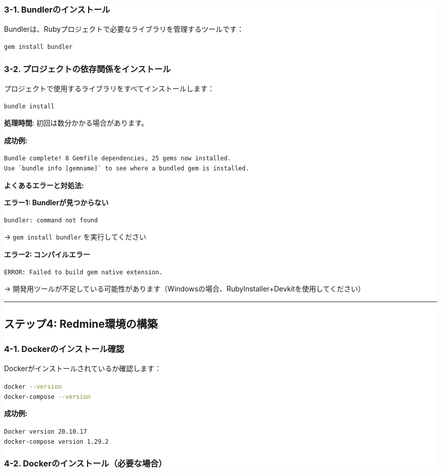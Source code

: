 ### 3-1. Bundlerのインストール

Bundlerは、Rubyプロジェクトで必要なライブラリを管理するツールです：

```bash
gem install bundler
```

### 3-2. プロジェクトの依存関係をインストール

プロジェクトで使用するライブラリをすべてインストールします：

```bash
bundle install
```

**処理時間**: 初回は数分かかる場合があります。

**成功例:**
```
Bundle complete! 8 Gemfile dependencies, 25 gems now installed.
Use `bundle info [gemname]` to see where a bundled gem is installed.
```

**よくあるエラーと対処法:**

**エラー1: Bundlerが見つからない**
```
bundler: command not found
```
→ `gem install bundler` を実行してください

**エラー2: コンパイルエラー**
```
ERROR: Failed to build gem native extension.
```
→ 開発用ツールが不足している可能性があります（Windowsの場合、RubyInstaller+Devkitを使用してください）

---

## ステップ4: Redmine環境の構築

### 4-1. Dockerのインストール確認

Dockerがインストールされているか確認します：

```bash
docker --version
docker-compose --version
```

**成功例:**
```
Docker version 20.10.17
docker-compose version 1.29.2
```

### 4-2. Dockerのインストール（必要な場合）
